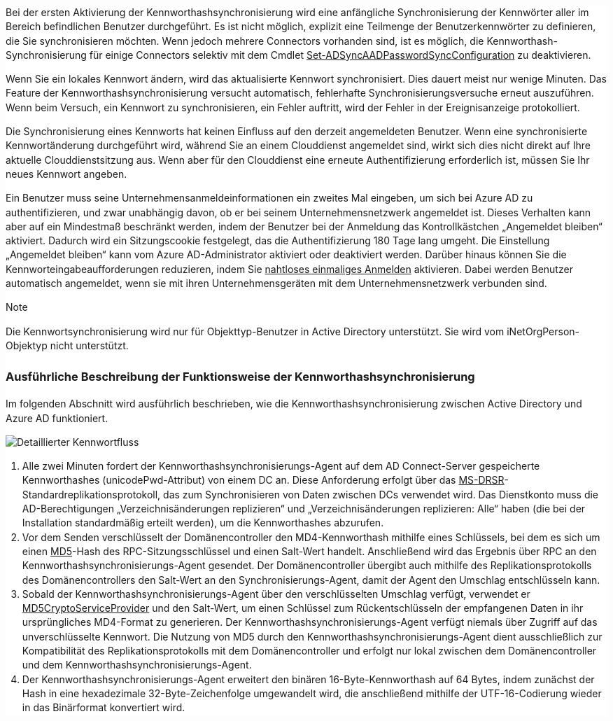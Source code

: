 Bei der ersten Aktivierung der Kennworthashsynchronisierung wird eine anfängliche Synchronisierung der Kennwörter aller im Bereich befindlichen Benutzer durchgeführt. Es ist nicht möglich, explizit eine Teilmenge der Benutzerkennwörter zu definieren, die Sie synchronisieren möchten. Wenn jedoch mehrere Connectors vorhanden sind, ist es möglich, die Kennworthash-Synchronisierung für einige Connectors selektiv mit dem Cmdlet [Set-ADSyncAADPasswordSyncConfiguration](../../active-directory-domain-services/tutorial-configure-password-hash-sync.md) zu deaktivieren.

Wenn Sie ein lokales Kennwort ändern, wird das aktualisierte Kennwort synchronisiert. Dies dauert meist nur wenige Minuten.
Das Feature der Kennworthashsynchronisierung versucht automatisch, fehlerhafte Synchronisierungsversuche erneut auszuführen. Wenn beim Versuch, ein Kennwort zu synchronisieren, ein Fehler auftritt, wird der Fehler in der Ereignisanzeige protokolliert.

Die Synchronisierung eines Kennworts hat keinen Einfluss auf den derzeit angemeldeten Benutzer.
Wenn eine synchronisierte Kennwortänderung durchgeführt wird, während Sie an einem Clouddienst angemeldet sind, wirkt sich dies nicht direkt auf Ihre aktuelle Clouddienstsitzung aus. Wenn aber für den Clouddienst eine erneute Authentifizierung erforderlich ist, müssen Sie Ihr neues Kennwort angeben.

Ein Benutzer muss seine Unternehmensanmeldeinformationen ein zweites Mal eingeben, um sich bei Azure AD zu authentifizieren, und zwar unabhängig davon, ob er bei seinem Unternehmensnetzwerk angemeldet ist. Dieses Verhalten kann aber auf ein Mindestmaß beschränkt werden, indem der Benutzer bei der Anmeldung das Kontrollkästchen „Angemeldet bleiben“ aktiviert. Dadurch wird ein Sitzungscookie festgelegt, das die Authentifizierung 180 Tage lang umgeht. Die Einstellung „Angemeldet bleiben“ kann vom Azure AD-Administrator aktiviert oder deaktiviert werden. Darüber hinaus können Sie die Kennworteingabeaufforderungen reduzieren, indem Sie [nahtloses einmaliges Anmelden](how-to-connect-sso.md) aktivieren. Dabei werden Benutzer automatisch angemeldet, wenn sie mit ihren Unternehmensgeräten mit dem Unternehmensnetzwerk verbunden sind.

> [!NOTE]
> Die Kennwortsynchronisierung wird nur für Objekttyp-Benutzer in Active Directory unterstützt. Sie wird vom iNetOrgPerson-Objektyp nicht unterstützt.

### <a name="detailed-description-of-how-password-hash-synchronization-works"></a>Ausführliche Beschreibung der Funktionsweise der Kennworthashsynchronisierung

Im folgenden Abschnitt wird ausführlich beschrieben, wie die Kennworthashsynchronisierung zwischen Active Directory und Azure AD funktioniert.

![Detaillierter Kennwortfluss](./media/how-to-connect-password-hash-synchronization/arch3b.png)

1. Alle zwei Minuten fordert der Kennworthashsynchronisierungs-Agent auf dem AD Connect-Server gespeicherte Kennworthashes (unicodePwd-Attribut) von einem DC an.  Diese Anforderung erfolgt über das [MS-DRSR](/openspecs/windows_protocols/ms-drsr/f977faaa-673e-4f66-b9bf-48c640241d47)-Standardreplikationsprotokoll, das zum Synchronisieren von Daten zwischen DCs verwendet wird. Das Dienstkonto muss die AD-Berechtigungen „Verzeichnisänderungen replizieren“ und „Verzeichnisänderungen replizieren: Alle“ haben (die bei der Installation standardmäßig erteilt werden), um die Kennworthashes abzurufen.
2. Vor dem Senden verschlüsselt der Domänencontroller den MD4-Kennworthash mithilfe eines Schlüssels, bei dem es sich um einen [MD5](https://www.rfc-editor.org/rfc/rfc1321.txt)-Hash des RPC-Sitzungsschlüssel und einen Salt-Wert handelt. Anschließend wird das Ergebnis über RPC an den Kennworthashsynchronisierungs-Agent gesendet. Der Domänencontroller übergibt auch mithilfe des Replikationsprotokolls des Domänencontrollers den Salt-Wert an den Synchronisierungs-Agent, damit der Agent den Umschlag entschlüsseln kann.
3. Sobald der Kennworthashsynchronisierungs-Agent über den verschlüsselten Umschlag verfügt, verwendet er [MD5CryptoServiceProvider](/dotnet/api/system.security.cryptography.md5cryptoserviceprovider?view=netcore-3.1) und den Salt-Wert, um einen Schlüssel zum Rückentschlüsseln der empfangenen Daten in ihr ursprüngliches MD4-Format zu generieren. Der Kennworthashsynchronisierungs-Agent verfügt niemals über Zugriff auf das unverschlüsselte Kennwort. Die Nutzung von MD5 durch den Kennworthashsynchronisierungs-Agent dient ausschließlich zur Kompatibilität des Replikationsprotokolls mit dem Domänencontroller und erfolgt nur lokal zwischen dem Domänencontroller und dem Kennworthashsynchronisierungs-Agent.
4. Der Kennworthashsynchronisierungs-Agent erweitert den binären 16-Byte-Kennworthash auf 64 Bytes, indem zunächst der Hash in eine hexadezimale 32-Byte-Zeichenfolge umgewandelt wird, die anschließend mithilfe der UTF-16-Codierung wieder in das Binärformat konvertiert wird.